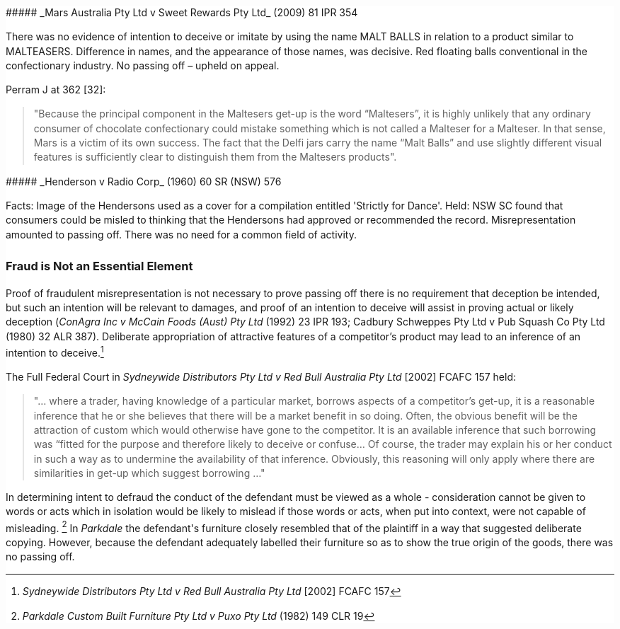 </div>

<div markdown="block" class="box  case">
##### _Mars Australia Pty Ltd v Sweet Rewards Pty Ltd_ (2009) 81 IPR 354

There was no evidence of intention to deceive or imitate by using the name MALT BALLS in relation to a product similar to MALTEASERS. Difference in names, and the appearance of those names, was decisive. Red floating balls conventional in the confectionary industry.  No passing off – upheld on appeal.

Perram J at 362 [32]:

> "Because the principal component in the Maltesers get-up is the word “Maltesers”, it is highly unlikely that any ordinary consumer of chocolate confectionary could mistake something which is not called a Malteser for a Malteser. In that sense, Mars is a victim of its own success. The fact that the Delfi jars carry the name “Malt Balls” and use slightly different visual features is sufficiently clear to distinguish them from the Maltesers products".



</div>

<div markdown="block" class="box  case">
##### _Henderson v Radio Corp_ (1960) 60 SR (NSW) 576

Facts: Image of the Hendersons used as a cover for a compilation entitled 'Strictly for Dance'.
Held: NSW SC found that consumers could be misled to thinking that the Hendersons had approved or recommended the record. Misrepresentation amounted to passing off.  There was no need for a common field of activity.
</div>

### Fraud is Not an Essential Element

Proof of fraudulent misrepresentation is not necessary to prove passing off there is no requirement that deception be intended, but such an intention will be relevant to damages, and proof of an intention to deceive will assist in proving actual or likely deception (*ConAgra Inc v McCain Foods (Aust) Pty Ltd* (1992) 23 IPR 193; Cadbury Schweppes Pty Ltd v Pub Squash Co Pty Ltd (1980) 32 ALR 387). Deliberate appropriation of attractive features of a competitor’s product may lead to an inference of an intention to deceive.[^SydRedBull]


[^SydRedBull]: *Sydneywide Distributors Pty Ltd v Red Bull Australia Pty Ltd* [2002] FCAFC 157

The Full Federal Court in *Sydneywide Distributors Pty Ltd v Red Bull Australia Pty Ltd* [2002] FCAFC 157 held:

>"… where a trader, having knowledge of a particular market, borrows aspects of a competitor’s get-up, it is a reasonable inference that he or she believes that there will be a market benefit in so doing. Often, the obvious benefit will be the attraction of custom which would otherwise have gone to the competitor. It is an available inference that such borrowing was “fitted for the purpose and therefore likely to deceive or confuse… Of course, the trader may explain his or her conduct in such a way as to undermine the availability of that inference. Obviously, this reasoning will only apply where there are similarities in get-up which suggest borrowing …"

In determining intent to defraud the conduct of the defendant must be viewed as a whole - consideration cannot be given to words or acts which in isolation would be likely to mislead if those words or acts, when put into context, were not capable of misleading. [^Parkdale] In *Parkdale* the defendant's furniture closely resembled that of the plaintiff in a way that suggested deliberate copying. However, because the defendant adequately labelled their furniture so as to show the true origin of the goods, there was no passing off.


[^AUTOREPLACEDConAgraIncvMcCainFoodsAustPtyLtd199223IPR193at233ENDREPLACE]: *ConAgra Inc v McCain Foods (Aust) Pty Ltd* (1992) 23 IPR 193 at 233
[^ConAgra]: *ConAgra Inc v McCain Foods (Aust) Pty Ltd* (1992) 33 FCR 302 at 355-356 (Gummow J) citing *Reckitt & Colman Products Ltd v Borden Inc* [1990] RPC 341 at 406 and *Consorzio del Prosciutto di Panna v Marks and Spencer plc* [1991] RPC 351 at 368-369; *TGI Friday’s Australia Pty Ltd v TGI Friday’s Inc* (1999) 45 IPR 43, [25]
[^AUTOREPLACEDReckittColmanENDREPLACE]: *Reckitt & Colman*
[^AUTOREPLACEDReckittColmanENDREPLACE]: *Reckitt & Colman*
[^AUTOREPLACEDCadburyvSquashENDREPLACE]: *Cadbury v Squash*
[^AUTOREPLACEDReckittColmanReddawayvBanhamENDREPLACE]: *Reckitt & Colman; Reddaway v Banham*
[^AUTOREPLACEDConAgraENDREPLACE]: *ConAgra*
[^AUTOREPLACEDConAgraperGummowJENDREPLACE]: *ConAgra* per Gummow J
[^AUTOREPLACEDHenschkevRosemountENDREPLACE]: *Henschke v Rosemount*
[^AUTOREPLACEDParkdalevPuxuENDREPLACE]: *Parkdale v Puxu*
[^AUTOREPLACEDAGSpaldingvGamage191532RPC273ENDREPLACE]: *AG Spalding v Gamage* (1915) 32 RPC 273
[^AUTOREPLACEDInterlegoAgvCronerTradingPtyLtd199239FCR348ENDREPLACE]: *Interlego Ag v Croner Trading Pty Ltd* (1992) 39 FCR 348.
[^AUTOREPLACEDat863CD44ENDREPLACE]: at 863 C-D [44]
[^Parkdale]: *Parkdale Custom Built Furniture Pty Ltd v Puxo Pty Ltd* (1982) 149 CLR 19
[^Campomar]: *Campomar v Nike*
[^Cadbury]: *Cadbury Schweppes*
[^Bridgestock]: Lockhart J in *Bridge Stockbrokers v Bridges* (1984) 5 IPR 81
[^AUTOREPLACEDHendersonvRadioCorporationENDREPLACE]: *Henderson v Radio Corporation*
[^AUTOREPLACEDNormanvBennettENDREPLACE]: *Norman v Bennett*
[^AUTOREPLACEDHutchencevSouthSeaBubbleCoENDREPLACE]: *Hutchence v South Sea Bubble Co*
[^AUTOREPLACEDParkdalevPuxuENDREPLACE]: *Parkdale v Puxu*
[^Hogan]: Hogan v Koala Dundee Pty Ltd* [1988] FCA 333, *Pacific Dunlop Ltd v Hogan* [1989] FCA 185 and *Irvine v Talksport* Ltd [2002] EWHC 367 (Cth)
[^AUTOREPLACEDIrvinevTalksportLtd200257IPR621ENDREPLACE]: *Irvine v Talksport Ltd* (2002) 57 IPR 621